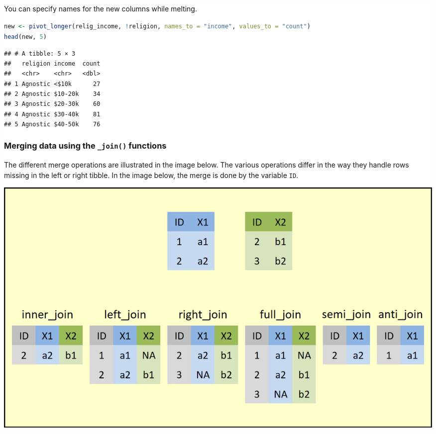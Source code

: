 You can specify names for the new columns while melting.

``` r
new <- pivot_longer(relig_income, !religion, names_to = "income", values_to = "count")
head(new, 5)
```

    ## # A tibble: 5 × 3
    ##   religion income  count
    ##   <chr>    <chr>   <dbl>
    ## 1 Agnostic <$10k      27
    ## 2 Agnostic $10-20k    34
    ## 3 Agnostic $20-30k    60
    ## 4 Agnostic $30-40k    81
    ## 5 Agnostic $40-50k    76

### Merging data using the `_join()` functions

The different merge operations are illustrated in the image below. The
various operations differ in the way they handle rows missing in the
left or right tibble. In the image below, the merge is done by the
variable `ID`.

![](images/join.png)
